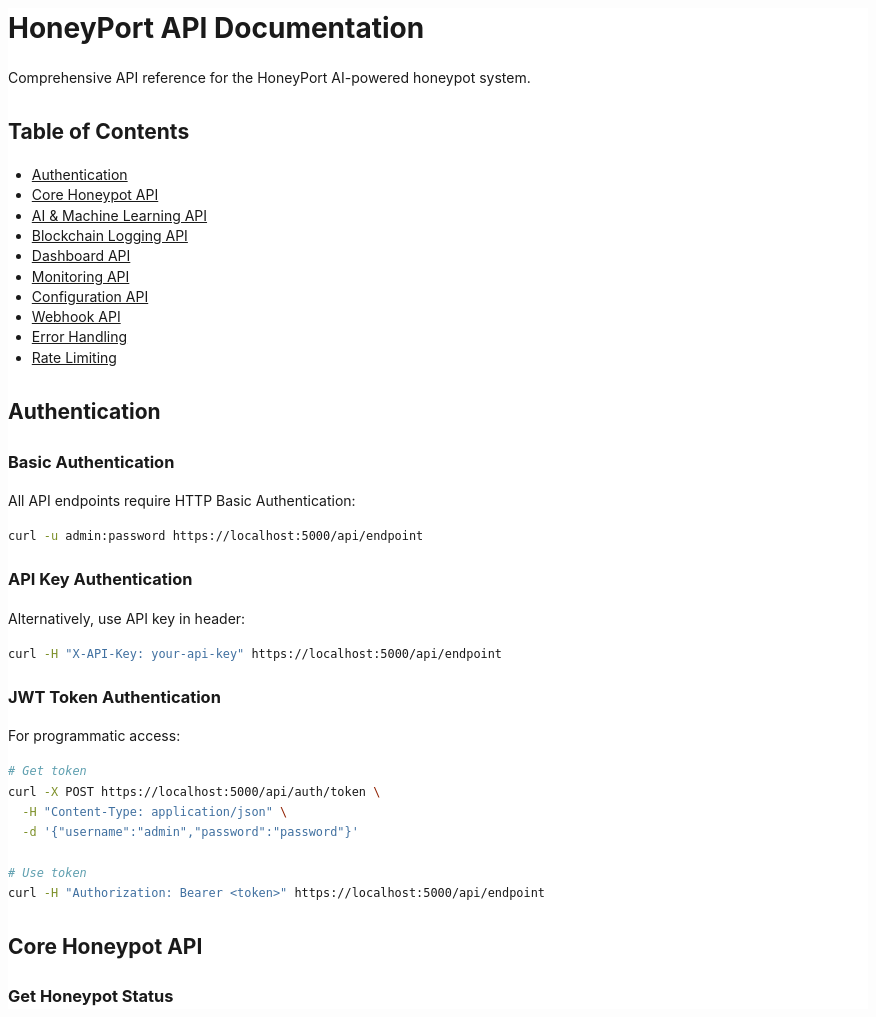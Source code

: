 # HoneyPort API Documentation

Comprehensive API reference for the HoneyPort AI-powered honeypot system.

## Table of Contents

- [Authentication](#authentication)
- [Core Honeypot API](#core-honeypot-api)
- [AI & Machine Learning API](#ai--machine-learning-api)
- [Blockchain Logging API](#blockchain-logging-api)
- [Dashboard API](#dashboard-api)
- [Monitoring API](#monitoring-api)
- [Configuration API](#configuration-api)
- [Webhook API](#webhook-api)
- [Error Handling](#error-handling)
- [Rate Limiting](#rate-limiting)

## Authentication

### Basic Authentication
All API endpoints require HTTP Basic Authentication:

```bash
curl -u admin:password https://localhost:5000/api/endpoint
```

### API Key Authentication
Alternatively, use API key in header:

```bash
curl -H "X-API-Key: your-api-key" https://localhost:5000/api/endpoint
```

### JWT Token Authentication
For programmatic access:

```bash
# Get token
curl -X POST https://localhost:5000/api/auth/token \
  -H "Content-Type: application/json" \
  -d '{"username":"admin","password":"password"}'

# Use token
curl -H "Authorization: Bearer <token>" https://localhost:5000/api/endpoint
```

## Core Honeypot API

### Get Honeypot Status

